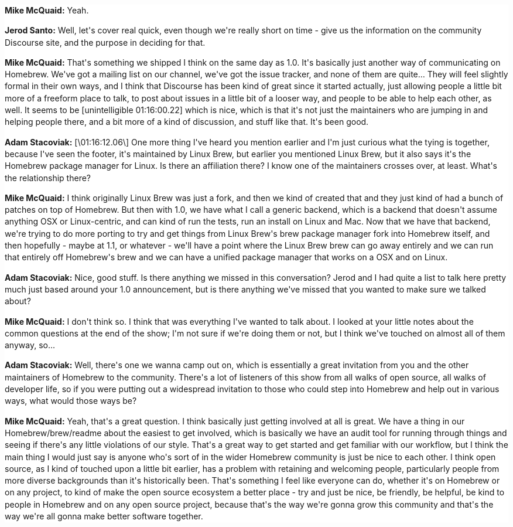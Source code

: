 **Mike McQuaid:** Yeah.

**Jerod Santo:** Well, let's cover real quick, even though we're really short on time - give us the information on the community Discourse site, and the purpose in deciding for that.

**Mike McQuaid:** That's something we shipped I think on the same day as 1.0. It's basically just another way of communicating on Homebrew. We've got a mailing list on our channel, we've got the issue tracker, and none of them are quite... They will feel slightly formal in their own ways, and I think that Discourse has been kind of great since it started actually, just allowing people a little bit more of a freeform place to talk, to post about issues in a little bit of a looser way, and people to be able to help each other, as well. It seems to be \[unintelligible 01:16:00.22\] which is nice, which is that it's not just the maintainers who are jumping in and helping people there, and a bit more of a kind of discussion, and stuff like that. It's been good.

**Adam Stacoviak:** \[\\01:16:12.06\\\] One more thing I've heard you mention earlier and I'm just curious what the tying is together, because I've seen the footer, it's maintained by Linux Brew, but earlier you mentioned Linux Brew, but it also says it's the Homebrew package manager for Linux. Is there an affiliation there? I know one of the maintainers crosses over, at least. What's the relationship there?

**Mike McQuaid:** I think originally Linux Brew was just a fork, and then we kind of created that and they just kind of had a bunch of patches on top of Homebrew. But then with 1.0, we have what I call a generic backend, which is a backend that doesn't assume anything OSX or Linux-centric, and can kind of run the tests, run an install on Linux and Mac. Now that we have that backend, we're trying to do more porting to try and get things from Linux Brew's brew package manager fork into Homebrew itself, and then hopefully - maybe at 1.1, or whatever - we'll have a point where the Linux Brew brew can go away entirely and we can run that entirely off Homebrew's brew and we can have a unified package manager that works on a OSX and on Linux.

**Adam Stacoviak:** Nice, good stuff. Is there anything we missed in this conversation? Jerod and I had quite a list to talk here pretty much just based around your 1.0 announcement, but is there anything we've missed that you wanted to make sure we talked about?

**Mike McQuaid:** I don't think so. I think that was everything I've wanted to talk about. I looked at your little notes about the common questions at the end of the show; I'm not sure if we're doing them or not, but I think we've touched on almost all of them anyway, so...

**Adam Stacoviak:** Well, there's one we wanna camp out on, which is essentially a great invitation from you and the other maintainers of Homebrew to the community. There's a lot of listeners of this show from all walks of open source, all walks of developer life, so if you were putting out a widespread invitation to those who could step into Homebrew and help out in various ways, what would those ways be?

**Mike McQuaid:** Yeah, that's a great question. I think basically just getting involved at all is great. We have a thing in our Homebrew/brew/readme about the easiest to get involved, which is basically we have an audit tool for running through things and seeing if there's any little violations of our style. That's a great way to get started and get familiar with our workflow, but I think the main thing I would just say is anyone who's sort of in the wider Homebrew community is just be nice to each other. I think open source, as I kind of touched upon a little bit earlier, has a problem with retaining and welcoming people, particularly people from more diverse backgrounds than it's historically been. That's something I feel like everyone can do, whether it's on Homebrew or on any project, to kind of make the open source ecosystem a better place - try and just be nice, be friendly, be helpful, be kind to people in Homebrew and on any open source project, because that's the way we're gonna grow this community and that's the way we're all gonna make better software together.
